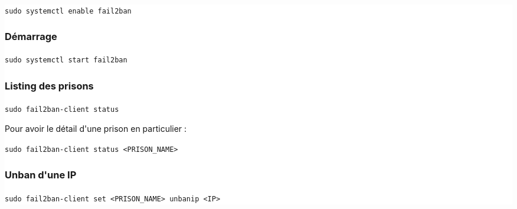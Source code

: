 ```shell
sudo systemctl enable fail2ban
```

### Démarrage

```shell
sudo systemctl start fail2ban
```

### Listing des prisons

```shell
sudo fail2ban-client status
```

Pour avoir le détail d'une prison en particulier : 

```shell
sudo fail2ban-client status <PRISON_NAME>
```

### Unban d'une IP

```shell
sudo fail2ban-client set <PRISON_NAME> unbanip <IP>
```